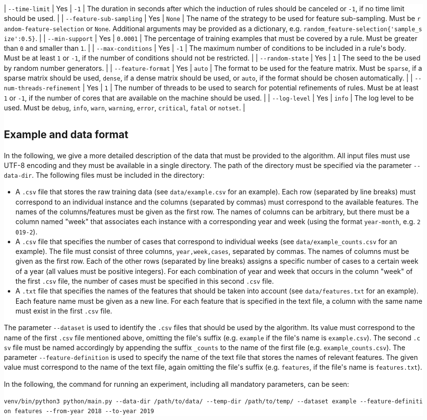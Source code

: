 | `--time-limit`             | Yes       | `-1`     | The duration in seconds after which the induction of rules should be canceled or `-1`, if no time limit should be used.                                                                                                                                      |
| `--feature-sub-sampling`   | Yes       | `None`   | The name of the strategy to be used for feature sub-sampling. Must be `random-feature-selection` or `None`. Additional arguments may be provided as a dictionary, e.g. `random_feature-selection{'sample_size':0.5}`.                                        |
| `--min-support`            | Yes       | `0.0001` | The percentage of training examples that must be covered by a rule. Must be greater than `0` and smaller than `1`.                                                                                                                                           |
| `--max-conditions`         | Yes       | `-1`     | The maximum number of conditions to be included in a rule's body. Must be at least `1` or `-1`, if the number of conditions should not be restricted.                                                                                                        |
| `--random-state`           | Yes       | `1`      | The seed to the be used by random number generators.                                                                                                                                                                                                         |
| `--feature-format`         | Yes       | `auto`   | The format to be used for the feature matrix. Must be `sparse`, if a sparse matrix should be used, `dense`, if a dense matrix should be used, or `auto`, if the format should be chosen automatically.                                                       |
| `--num-threads-refinement` | Yes       | `1`      | The number of threads to be used to search for potential refinements of rules. Must be at least `1` or `-1`, if the number of cores that are available on the machine should be used.                                                                        |
| `--log-level`              | Yes       | `info`   | The log level to be used. Must be `debug`, `info`, `warn`, `warning`, `error`, `critical`, `fatal` or `notset`.                                                                                                                                              |


## Example and data format

In the following, we give a more detailed description of the data that must be provided to the algorithm. All input files must use UTF-8 encoding and they must be available in a single directory. The path of the directory must be specified via the parameter `--data-dir`. The following files must be included in the directory:

* A `.csv` file that stores the raw training data (see `data/example.csv` for an example). Each row (separated by line breaks) must correspond to an individual instance and the columns (separated by commas) must correspond to the available features. The names of the columns/features must be given as the first row. The names of columns can be arbitrary, but there must be a column named "week" that associates each instance with a corresponding year and week (using the format `year-month`, e.g. `2019-2`).
* A `.csv` file that specifies the number of cases that correspond to individual weeks (see `data/example_counts.csv` for an example). The file must consist of three columns, `year,week,cases`, separated by commas. The names of columns must be given as the first row. Each of the other rows (separated by line breaks) assigns a specific number of cases to a certain week of a year (all values must be positive integers). For each combination of year and week that occurs in the column "week" of the first `.csv` file, the number of cases must be specified in this second `.csv` file. 
* A `.txt` file that specifies the names of the features that should be taken into account (see `data/features.txt` for an example). Each feature name must be given as a new line. For each feature that is specified in the text file, a column with the same name must exist in the first `.csv` file.

The parameter `--dataset` is used to identify the `.csv` files that should be used by the algorithm. Its value must correspond to the name of the first `.csv` file mentioned above, omitting the file's suffix (e.g. `example` if the file's name is `example.csv`). The second `.csv` file must be named accordingly by appending the suffix `_counts` to the name of the first file (e.g. `example_counts.csv`).  The parameter `--feature-definition` is used to specify the name of the text file that stores the names of relevant features. The given value must correspond to the name of the text file, again omitting the file's suffix (e.g. `features`, if the file's name is `features.txt`).

In the following, the command for running an experiment, including all mandatory parameters, can be seen: 

```
venv/bin/python3 python/main.py --data-dir /path/to/data/ --temp-dir /path/to/temp/ --dataset example --feature-definition features --from-year 2018 --to-year 2019
```
